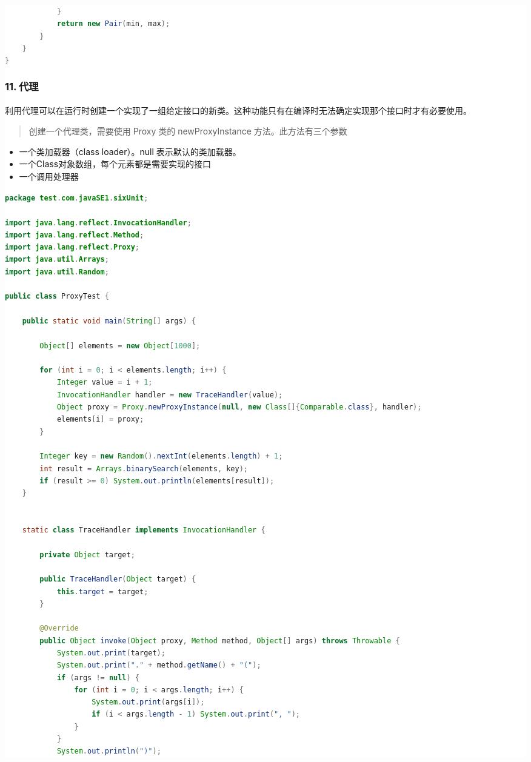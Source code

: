 ```java
            }
            return new Pair(min, max);
        }
    }
}
```



### 11. 代理

​		利用代理可以在运行时创建一个实现了一组给定接口的新类。这种功能只有在编译时无法确定实现那个接口时才有必要使用。

>   创建一个代理类，需要使用 Proxy 类的 newProxyInstance 方法。此方法有三个参数

*   一个类加载器（class loader）。null 表示默认的类加载器。
*   一个Class对象数组，每个元素都是需要实现的接口
*   一个调用处理器

```java
package test.com.javaSE1.sixUnit;

import java.lang.reflect.InvocationHandler;
import java.lang.reflect.Method;
import java.lang.reflect.Proxy;
import java.util.Arrays;
import java.util.Random;

public class ProxyTest {

    public static void main(String[] args) {

        Object[] elements = new Object[1000];

        for (int i = 0; i < elements.length; i++) {
            Integer value = i + 1;
            InvocationHandler handler = new TraceHandler(value);
            Object proxy = Proxy.newProxyInstance(null, new Class[]{Comparable.class}, handler);
            elements[i] = proxy;
        }

        Integer key = new Random().nextInt(elements.length) + 1;
        int result = Arrays.binarySearch(elements, key);
        if (result >= 0) System.out.println(elements[result]);
    }


    static class TraceHandler implements InvocationHandler {

        private Object target;

        public TraceHandler(Object target) {
            this.target = target;
        }

        @Override
        public Object invoke(Object proxy, Method method, Object[] args) throws Throwable {
            System.out.print(target);
            System.out.print("." + method.getName() + "(");
            if (args != null) {
                for (int i = 0; i < args.length; i++) {
                    System.out.print(args[i]);
                    if (i < args.length - 1) System.out.print(", ");
                }
            }
            System.out.println(")");
```